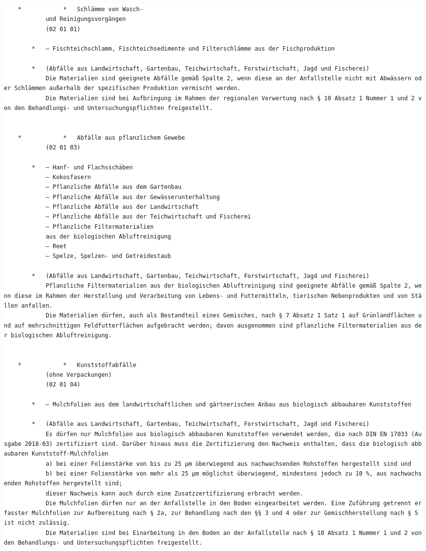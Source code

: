 
        *            *   Schlämme von Wasch-
                und Reinigungsvorgängen
                (02 01 01)

            *   – Fischteichschlamm, Fischteichsedimente und Filterschlämme aus der Fischproduktion

            *   (Abfälle aus Landwirtschaft, Gartenbau, Teichwirtschaft, Forstwirtschaft, Jagd und Fischerei)
                Die Materialien sind geeignete Abfälle gemäß Spalte 2, wenn diese an der Anfallstelle nicht mit Abwässern oder Schlämmen außerhalb der spezifischen Produktion vermischt werden.
                Die Materialien sind bei Aufbringung im Rahmen der regionalen Verwertung nach § 10 Absatz 1 Nummer 1 und 2 von den Behandlungs- und Untersuchungspflichten freigestellt.


        *            *   Abfälle aus pflanzlichem Gewebe
                (02 01 03)

            *   – Hanf- und Flachsschäben
                – Kokosfasern
                – Pflanzliche Abfälle aus dem Gartenbau
                – Pflanzliche Abfälle aus der Gewässerunterhaltung
                – Pflanzliche Abfälle aus der Landwirtschaft
                – Pflanzliche Abfälle aus der Teichwirtschaft und Fischerei
                – Pflanzliche Filtermaterialien
                aus der biologischen Abluftreinigung
                – Reet
                – Spelze, Spelzen- und Getreidestaub

            *   (Abfälle aus Landwirtschaft, Gartenbau, Teichwirtschaft, Forstwirtschaft, Jagd und Fischerei)
                Pflanzliche Filtermaterialien aus der biologischen Abluftreinigung sind geeignete Abfälle gemäß Spalte 2, wenn diese im Rahmen der Herstellung und Verarbeitung von Lebens- und Futtermitteln, tierischen Nebenprodukten und von Ställen anfallen.
                Die Materialien dürfen, auch als Bestandteil eines Gemisches, nach § 7 Absatz 1 Satz 1 auf Grünlandflächen und auf mehrschnittigen Feldfutterflächen aufgebracht werden; davon ausgenommen sind pflanzliche Filtermaterialien aus der biologischen Abluftreinigung.


        *            *   Kunststoffabfälle
                (ohne Verpackungen)
                (02 01 04)

            *   – Mulchfolien aus dem landwirtschaftlichen und gärtnerischen Anbau aus biologisch abbaubaren Kunststoffen

            *   (Abfälle aus Landwirtschaft, Gartenbau, Teichwirtschaft, Forstwirtschaft, Jagd und Fischerei)
                Es dürfen nur Mulchfolien aus biologisch abbaubaren Kunststoffen verwendet werden, die nach DIN EN 17033 (Ausgabe 2018-03) zertifiziert sind. Darüber hinaus muss die Zertifizierung den Nachweis enthalten, dass die biologisch abbaubaren Kunststoff-Mulchfolien
                a) bei einer Folienstärke von bis zu 25 µm überwiegend aus nachwachsenden Rohstoffen hergestellt sind und
                b) bei einer Folienstärke von mehr als 25 µm möglichst überwiegend, mindestens jedoch zu 10 %, aus nachwachsenden Rohstoffen hergestellt sind;
                dieser Nachweis kann auch durch eine Zusatzzertifizierung erbracht werden.
                Die Mulchfolien dürfen nur an der Anfallstelle in den Boden eingearbeitet werden. Eine Zuführung getrennt erfasster Mulchfolien zur Aufbereitung nach § 2a, zur Behandlung nach den §§ 3 und 4 oder zur Gemischherstellung nach § 5 ist nicht zulässig.
                Die Materialien sind bei Einarbeitung in den Boden an der Anfallstelle nach § 10 Absatz 1 Nummer 1 und 2 von den Behandlungs- und Untersuchungspflichten freigestellt.
